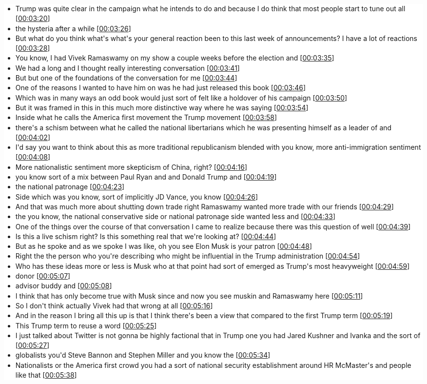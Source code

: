 *  Trump was quite clear in the campaign what he intends to do and because I do think that most people start to tune out all [[00:03:20](https://www.youtube.com/watch?v=vkXJiEzWxFs&t=200.60000000000002s)]
*  the hysteria after a while [[00:03:26](https://www.youtube.com/watch?v=vkXJiEzWxFs&t=206.5s)]
*  But what do you think what's what's your general reaction been to this last week of announcements? I have a lot of reactions [[00:03:28](https://www.youtube.com/watch?v=vkXJiEzWxFs&t=208.28s)]
*  You know, I had Vivek Ramaswamy on my show a couple weeks before the election and [[00:03:35](https://www.youtube.com/watch?v=vkXJiEzWxFs&t=215.88s)]
*  We had a long and I thought really interesting conversation [[00:03:41](https://www.youtube.com/watch?v=vkXJiEzWxFs&t=221.68s)]
*  But but one of the foundations of the conversation for me [[00:03:44](https://www.youtube.com/watch?v=vkXJiEzWxFs&t=224.48000000000002s)]
*  One of the reasons I wanted to have him on was he had just released this book [[00:03:46](https://www.youtube.com/watch?v=vkXJiEzWxFs&t=226.84s)]
*  Which was in many ways an odd book would just sort of felt like a holdover of his campaign [[00:03:50](https://www.youtube.com/watch?v=vkXJiEzWxFs&t=230.56s)]
*  But it was framed in this in this much more distinctive way where he was saying [[00:03:54](https://www.youtube.com/watch?v=vkXJiEzWxFs&t=234.82s)]
*  Inside what he calls the America first movement the Trump movement [[00:03:58](https://www.youtube.com/watch?v=vkXJiEzWxFs&t=238.94s)]
*  there's a schism between what he called the national libertarians which he was presenting himself as a leader of and [[00:04:02](https://www.youtube.com/watch?v=vkXJiEzWxFs&t=242.17999999999998s)]
*  I'd say you want to think about this as more traditional republicanism blended with you know, more anti-immigration sentiment [[00:04:08](https://www.youtube.com/watch?v=vkXJiEzWxFs&t=248.73999999999998s)]
*  More nationalistic sentiment more skepticism of China, right? [[00:04:16](https://www.youtube.com/watch?v=vkXJiEzWxFs&t=256.5s)]
*  you know sort of a mix between Paul Ryan and and Donald Trump and [[00:04:19](https://www.youtube.com/watch?v=vkXJiEzWxFs&t=259.94s)]
*  the national patronage [[00:04:23](https://www.youtube.com/watch?v=vkXJiEzWxFs&t=263.98s)]
*  Side which was you know, sort of implicitly JD Vance, you know [[00:04:26](https://www.youtube.com/watch?v=vkXJiEzWxFs&t=266.18s)]
*  And that was much more about shutting down trade right Ramaswamy wanted more trade with our friends [[00:04:29](https://www.youtube.com/watch?v=vkXJiEzWxFs&t=269.66s)]
*  the you know, the national conservative side or national patronage side wanted less and [[00:04:33](https://www.youtube.com/watch?v=vkXJiEzWxFs&t=273.86s)]
*  One of the things over the course of that conversation I came to realize because there was this question of well [[00:04:39](https://www.youtube.com/watch?v=vkXJiEzWxFs&t=279.98s)]
*  Is this a live schism right? Is this something real that we're looking at? [[00:04:44](https://www.youtube.com/watch?v=vkXJiEzWxFs&t=284.3s)]
*  But as he spoke and as we spoke I was like, oh you see Elon Musk is your patron [[00:04:48](https://www.youtube.com/watch?v=vkXJiEzWxFs&t=288.70000000000005s)]
*  Right the the person who you're describing who might be influential in the Trump administration [[00:04:54](https://www.youtube.com/watch?v=vkXJiEzWxFs&t=294.26000000000005s)]
*  Who has these ideas more or less is Musk who at that point had sort of emerged as Trump's most heavyweight [[00:04:59](https://www.youtube.com/watch?v=vkXJiEzWxFs&t=299.64000000000004s)]
*  donor [[00:05:07](https://www.youtube.com/watch?v=vkXJiEzWxFs&t=307.74s)]
*  advisor buddy and [[00:05:08](https://www.youtube.com/watch?v=vkXJiEzWxFs&t=308.86s)]
*  I think that has only become true with Musk since and now you see muskin and Ramaswamy here [[00:05:11](https://www.youtube.com/watch?v=vkXJiEzWxFs&t=311.26000000000005s)]
*  So I don't think actually Vivek had that wrong at all [[00:05:16](https://www.youtube.com/watch?v=vkXJiEzWxFs&t=316.76000000000005s)]
*  And in the reason I bring all this up is that I think there's been a view that compared to the first Trump term [[00:05:19](https://www.youtube.com/watch?v=vkXJiEzWxFs&t=319.66s)]
*  This Trump term to reuse a word [[00:05:25](https://www.youtube.com/watch?v=vkXJiEzWxFs&t=325.90000000000003s)]
*  I just talked about Twitter is not gonna be highly factional that in Trump one you had Jared Kushner and Ivanka and the sort of [[00:05:27](https://www.youtube.com/watch?v=vkXJiEzWxFs&t=327.90000000000003s)]
*  globalists you'd Steve Bannon and Stephen Miller and you know the [[00:05:34](https://www.youtube.com/watch?v=vkXJiEzWxFs&t=334.66s)]
*  Nationalists or the America first crowd you had a sort of national security establishment around HR McMaster's and people like that [[00:05:38](https://www.youtube.com/watch?v=vkXJiEzWxFs&t=338.38s)]